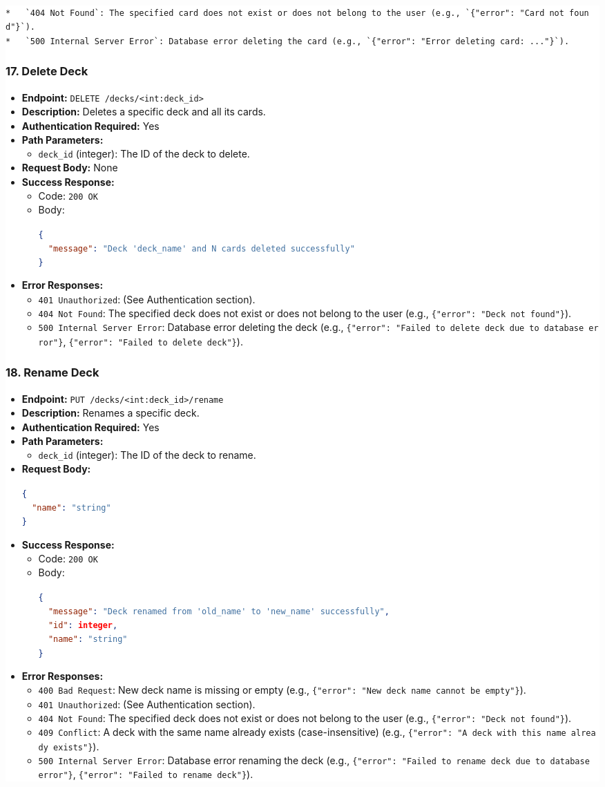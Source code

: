     *   `404 Not Found`: The specified card does not exist or does not belong to the user (e.g., `{"error": "Card not found"}`).
    *   `500 Internal Server Error`: Database error deleting the card (e.g., `{"error": "Error deleting card: ..."}`).

### 17. Delete Deck

*   **Endpoint:** `DELETE /decks/<int:deck_id>`
*   **Description:** Deletes a specific deck and all its cards.
*   **Authentication Required:** Yes
*   **Path Parameters:**
    *   `deck_id` (integer): The ID of the deck to delete.
*   **Request Body:** None
*   **Success Response:**
    *   Code: `200 OK`
    *   Body:
        ```json
        {
          "message": "Deck 'deck_name' and N cards deleted successfully"
        }
        ```
*   **Error Responses:**
    *   `401 Unauthorized`: (See Authentication section).
    *   `404 Not Found`: The specified deck does not exist or does not belong to the user (e.g., `{"error": "Deck not found"}`).
    *   `500 Internal Server Error`: Database error deleting the deck (e.g., `{"error": "Failed to delete deck due to database error"}`, `{"error": "Failed to delete deck"}`).

### 18. Rename Deck

*   **Endpoint:** `PUT /decks/<int:deck_id>/rename`
*   **Description:** Renames a specific deck.
*   **Authentication Required:** Yes
*   **Path Parameters:**
    *   `deck_id` (integer): The ID of the deck to rename.
*   **Request Body:**
    ```json
    {
      "name": "string"
    }
    ```
*   **Success Response:**
    *   Code: `200 OK`
    *   Body:
        ```json
        {
          "message": "Deck renamed from 'old_name' to 'new_name' successfully",
          "id": integer,
          "name": "string"
        }
        ```
*   **Error Responses:**
    *   `400 Bad Request`: New deck name is missing or empty (e.g., `{"error": "New deck name cannot be empty"}`).
    *   `401 Unauthorized`: (See Authentication section).
    *   `404 Not Found`: The specified deck does not exist or does not belong to the user (e.g., `{"error": "Deck not found"}`).
    *   `409 Conflict`: A deck with the same name already exists (case-insensitive) (e.g., `{"error": "A deck with this name already exists"}`).
    *   `500 Internal Server Error`: Database error renaming the deck (e.g., `{"error": "Failed to rename deck due to database error"}`, `{"error": "Failed to rename deck"}`).